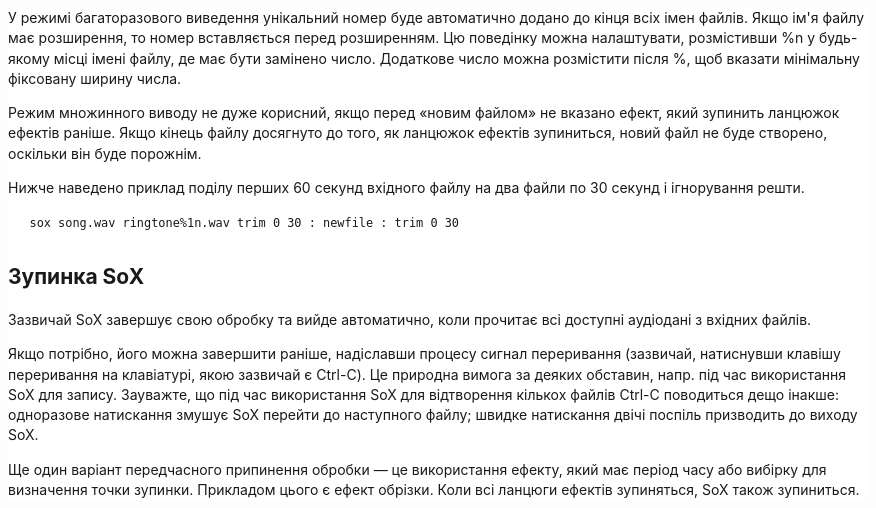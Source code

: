 У режимі багаторазового виведення унікальний номер буде автоматично додано до кінця всіх імен файлів. Якщо ім'я файлу має розширення, то номер вставляється перед розширенням. Цю поведінку можна налаштувати, розмістивши %n у будь-якому місці імені файлу, де має бути замінено число. Додаткове число можна розмістити після %, щоб вказати мінімальну фіксовану ширину числа.

Режим множинного виводу не дуже корисний, якщо перед «новим файлом» не вказано ефект, який зупинить ланцюжок ефектів раніше. Якщо кінець файлу досягнуто до того, як ланцюжок ефектів зупиниться, новий файл не буде створено, оскільки він буде порожнім.

Нижче наведено приклад поділу перших 60 секунд вхідного файлу на два файли по 30 секунд і ігнорування решти.

```
   sox song.wav ringtone%1n.wav trim 0 30 : newfile : trim 0 30
```

## Зупинка SoX 

Зазвичай SoX завершує свою обробку та вийде автоматично, коли прочитає всі доступні аудіодані з вхідних файлів.

Якщо потрібно, його можна завершити раніше, надіславши процесу сигнал переривання (зазвичай, натиснувши клавішу переривання на клавіатурі, якою зазвичай є Ctrl-C). Це природна вимога за деяких обставин, напр. під час використання SoX для запису. Зауважте, що під час використання SoX для відтворення кількох файлів Ctrl-C поводиться дещо інакше: одноразове натискання змушує SoX перейти до наступного файлу; швидке натискання двічі поспіль призводить до виходу SoX.

Ще один варіант передчасного припинення обробки — це використання ефекту, який має період часу або вибірку для визначення точки зупинки. Прикладом цього є ефект обрізки. Коли всі ланцюги ефектів зупиняться, SoX також зупиниться.